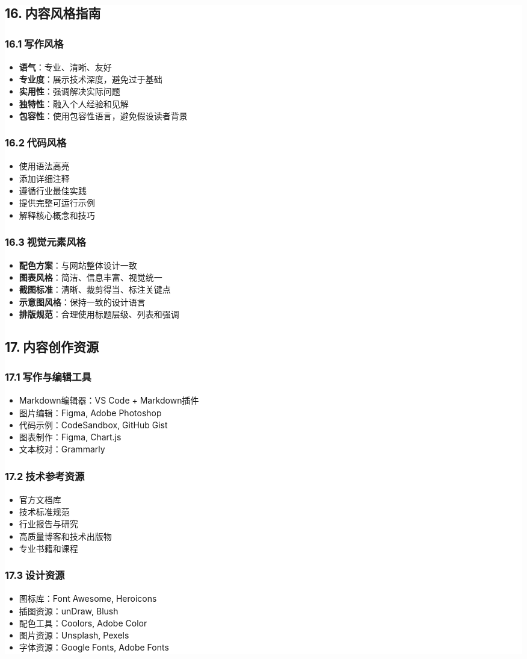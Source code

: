 ## 16. 内容风格指南

### 16.1 写作风格

- **语气**：专业、清晰、友好
- **专业度**：展示技术深度，避免过于基础
- **实用性**：强调解决实际问题
- **独特性**：融入个人经验和见解
- **包容性**：使用包容性语言，避免假设读者背景

### 16.2 代码风格

- 使用语法高亮
- 添加详细注释
- 遵循行业最佳实践
- 提供完整可运行示例
- 解释核心概念和技巧

### 16.3 视觉元素风格

- **配色方案**：与网站整体设计一致
- **图表风格**：简洁、信息丰富、视觉统一
- **截图标准**：清晰、裁剪得当、标注关键点
- **示意图风格**：保持一致的设计语言
- **排版规范**：合理使用标题层级、列表和强调

## 17. 内容创作资源

### 17.1 写作与编辑工具

- Markdown编辑器：VS Code + Markdown插件
- 图片编辑：Figma, Adobe Photoshop
- 代码示例：CodeSandbox, GitHub Gist
- 图表制作：Figma, Chart.js
- 文本校对：Grammarly

### 17.2 技术参考资源

- 官方文档库
- 技术标准规范
- 行业报告与研究
- 高质量博客和技术出版物
- 专业书籍和课程

### 17.3 设计资源

- 图标库：Font Awesome, Heroicons
- 插图资源：unDraw, Blush
- 配色工具：Coolors, Adobe Color
- 图片资源：Unsplash, Pexels
- 字体资源：Google Fonts, Adobe Fonts
